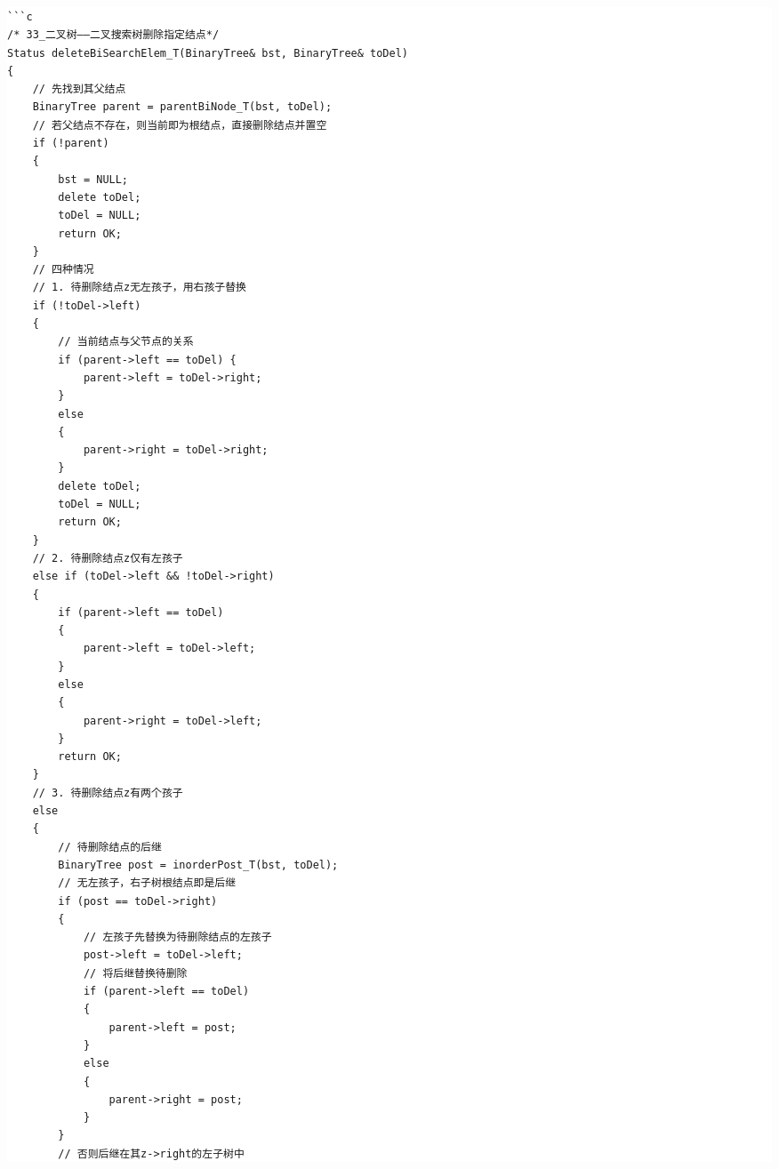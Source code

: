     ```c
    /* 33_二叉树——二叉搜索树删除指定结点*/
    Status deleteBiSearchElem_T(BinaryTree& bst, BinaryTree& toDel)
    {
    	// 先找到其父结点
    	BinaryTree parent = parentBiNode_T(bst, toDel);
    	// 若父结点不存在，则当前即为根结点，直接删除结点并置空
    	if (!parent)
    	{
    		bst = NULL;
    		delete toDel;
    		toDel = NULL;
    		return OK;
    	}
    	// 四种情况
    	// 1. 待删除结点z无左孩子，用右孩子替换
    	if (!toDel->left)
    	{
    		// 当前结点与父节点的关系
    		if (parent->left == toDel) {
    			parent->left = toDel->right;
    		}
    		else
    		{
    			parent->right = toDel->right;
    		}
    		delete toDel;
    		toDel = NULL;
    		return OK;
    	}
    	// 2. 待删除结点z仅有左孩子
    	else if (toDel->left && !toDel->right)
    	{
    		if (parent->left == toDel)
    		{
    			parent->left = toDel->left;
    		}
    		else
    		{
    			parent->right = toDel->left;
    		}
    		return OK;
    	}
    	// 3. 待删除结点z有两个孩子
    	else
    	{
    		// 待删除结点的后继
    		BinaryTree post = inorderPost_T(bst, toDel);
    		// 无左孩子，右子树根结点即是后继
    		if (post == toDel->right)
    		{
    			// 左孩子先替换为待删除结点的左孩子
    			post->left = toDel->left;
    			// 将后继替换待删除
    			if (parent->left == toDel)
    			{
    				parent->left = post;
    			}
    			else
    			{
    				parent->right = post;
    			}
    		}
    		// 否则后继在其z->right的左子树中